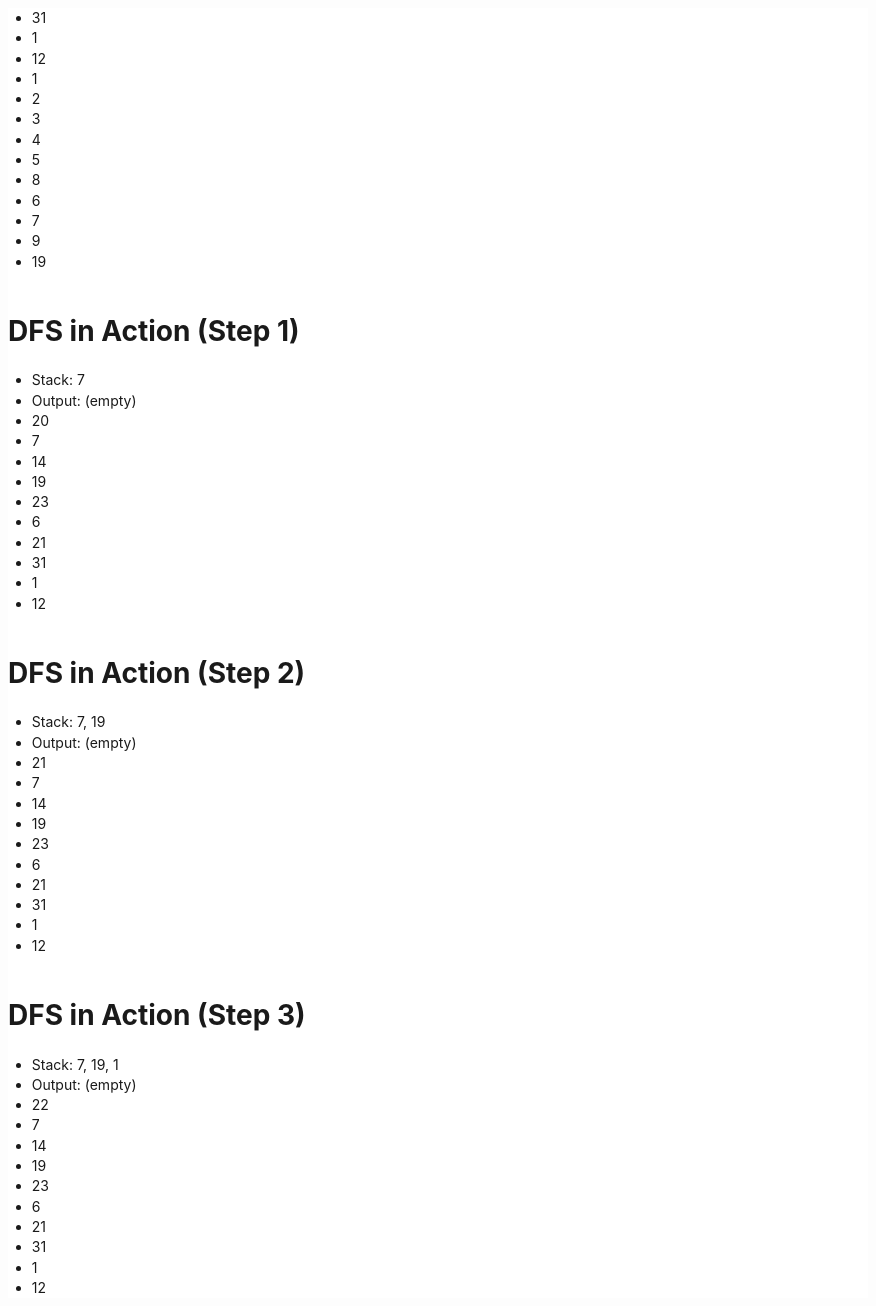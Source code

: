 - 31
- 1
- 12
- 1
- 2
- 3
- 4
- 5
- 8
- 6
- 7
- 9
- 19



# DFS in Action (Step 1)
- Stack: 7
- Output: (empty)
- 20
- 7
- 14
- 19
- 23
- 6
- 21
- 31
- 1
- 12



# DFS in Action (Step 2)
- Stack: 7, 19
- Output: (empty)
- 21
- 7
- 14
- 19
- 23
- 6
- 21
- 31
- 1
- 12



# DFS in Action (Step 3)
- Stack: 7, 19, 1
- Output: (empty)
- 22
- 7
- 14
- 19
- 23
- 6
- 21
- 31
- 1
- 12
